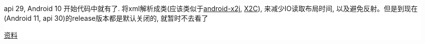 api 29, Android 10 开始代码中就有了. 将xml解析成类(应该类似于[android-x2j](https://github.com/7hens/android-x2j), [X2C](https://github.com/iReaderAndroid/X2C)), 来减少IO读取布局时间, 以及避免反射。但是到现在(Android 11, api 30)的release版本都是默认关闭的, 就暂时不去看了

[资料](https://android.googlesource.com/platform/frameworks/base/+/master/startop/view_compiler/README.md)
